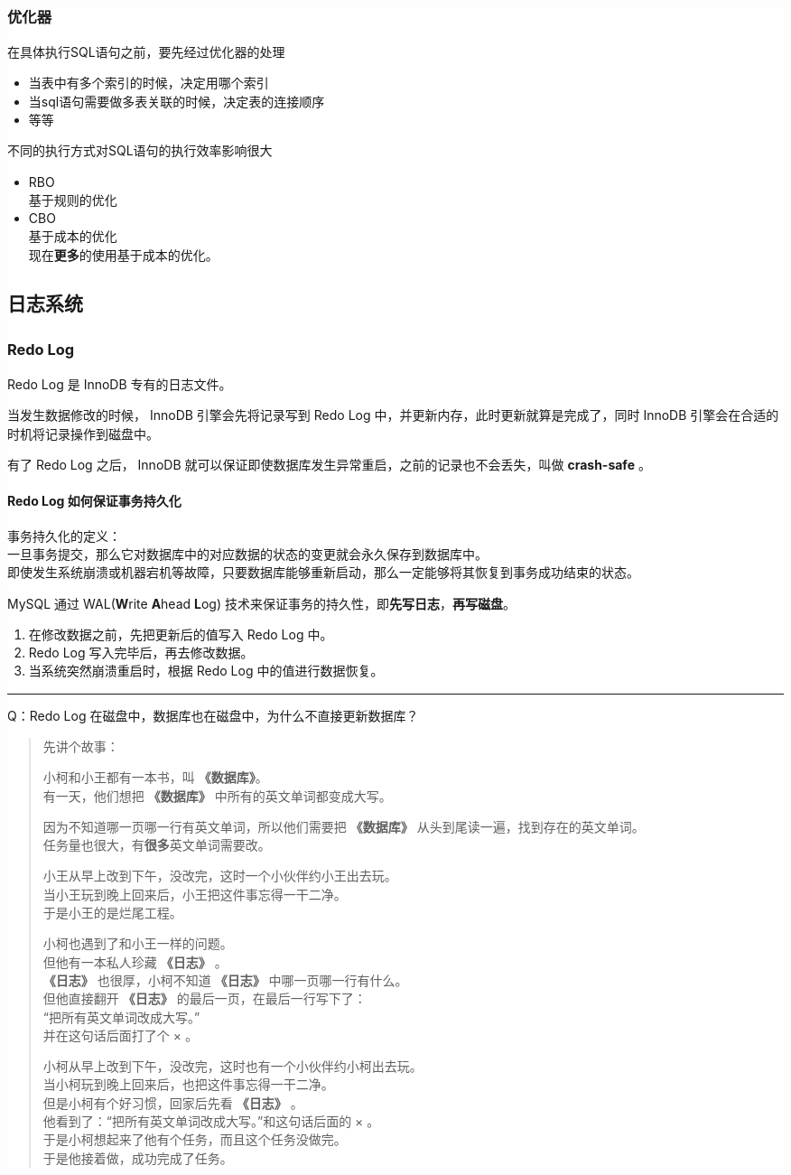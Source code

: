 ### 优化器
在具体执行SQL语句之前，要先经过优化器的处理
- 当表中有多个索引的时候，决定用哪个索引
- 当sql语句需要做多表关联的时候，决定表的连接顺序
- 等等

不同的执行方式对SQL语句的执行效率影响很大
- RBO<br>
	基于规则的优化
- CBO<br>
	基于成本的优化<br>
	现在**更多**的使用基于成本的优化。



## 日志系统

### Redo Log
Redo Log 是 InnoDB 专有的日志文件。

当发生数据修改的时候， InnoDB 引擎会先将记录写到 Redo Log 中，并更新内存，此时更新就算是完成了，同时 InnoDB 引擎会在合适的时机将记录操作到磁盘中。

有了 Redo Log 之后， InnoDB 就可以保证即使数据库发生异常重启，之前的记录也不会丢失，叫做 **crash-safe** 。


#### Redo Log 如何保证事务持久化
事务持久化的定义：<br>
一旦事务提交，那么它对数据库中的对应数据的状态的变更就会永久保存到数据库中。<br>
即使发生系统崩溃或机器宕机等故障，只要数据库能够重新启动，那么一定能够将其恢复到事务成功结束的状态。

MySQL 通过 WAL(**W**rite **A**head **L**og) 技术来保证事务的持久性，即**先写日志**，**再写磁盘**。
1. 在修改数据之前，先把更新后的值写入 Redo Log 中。
2. Redo Log 写入完毕后，再去修改数据。
3. 当系统突然崩溃重启时，根据 Redo Log 中的值进行数据恢复。


----------

Q：Redo Log 在磁盘中，数据库也在磁盘中，为什么不直接更新数据库？

> 先讲个故事：
> 
> 小柯和小王都有一本书，叫 **《数据库》**。<br>
> 有一天，他们想把 **《数据库》** 中所有的英文单词都变成大写。
> 
> 因为不知道哪一页哪一行有英文单词，所以他们需要把 **《数据库》** 从头到尾读一遍，找到存在的英文单词。<br>
> 任务量也很大，有**很多**英文单词需要改。
> 
> 小王从早上改到下午，没改完，这时一个小伙伴约小王出去玩。<br>
> 当小王玩到晚上回来后，小王把这件事忘得一干二净。<br>
> 于是小王的是烂尾工程。
> 
> 小柯也遇到了和小王一样的问题。<br>
> 但他有一本私人珍藏 **《日志》** 。<br>
>  **《日志》** 也很厚，小柯不知道  **《日志》** 中哪一页哪一行有什么。<br>
>  但他直接翻开  **《日志》** 的最后一页，在最后一行写下了：<br>
>  “把所有英文单词改成大写。”<br>
>  并在这句话后面打了个 × 。
> 
> 小柯从早上改到下午，没改完，这时也有一个小伙伴约小柯出去玩。<br>
> 当小柯玩到晚上回来后，也把这件事忘得一干二净。<br>
> 但是小柯有个好习惯，回家后先看  **《日志》** 。<br>
> 他看到了：“把所有英文单词改成大写。”和这句话后面的 × 。<br>
> 于是小柯想起来了他有个任务，而且这个任务没做完。<br>
> 于是他接着做，成功完成了任务。
 